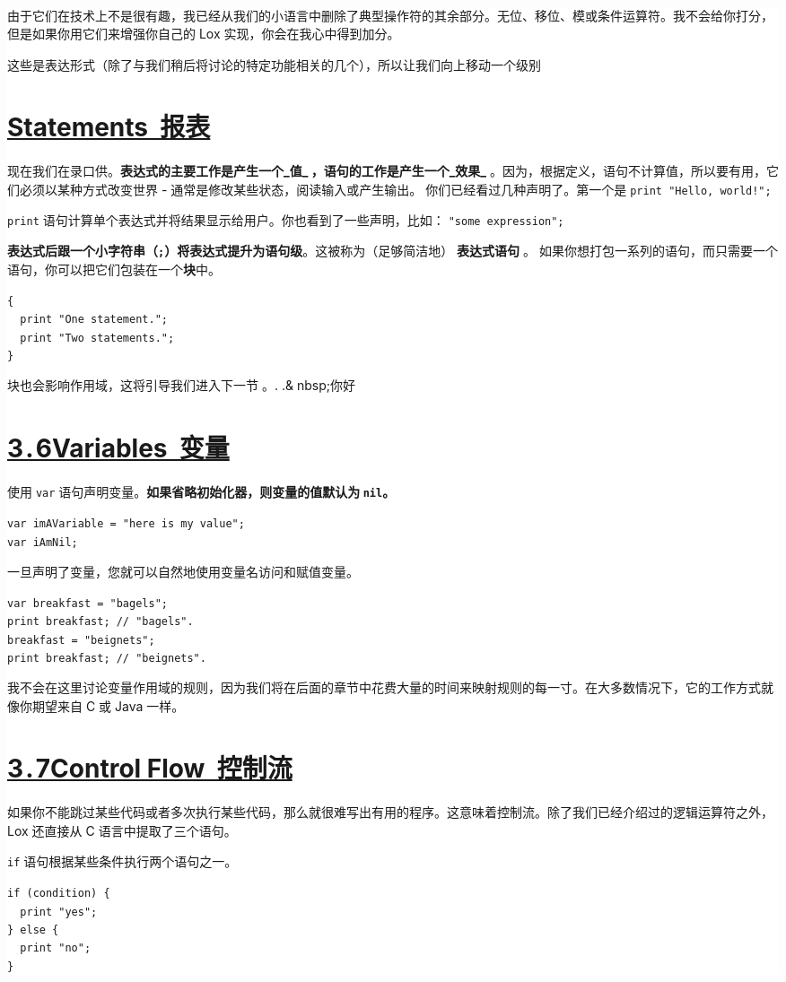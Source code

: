 由于它们在技术上不是很有趣，我已经从我们的小语言中删除了典型操作符的其余部分。无位、移位、模或条件运算符。我不会给你打分，但是如果你用它们来增强你自己的 Lox 实现，你会在我心中得到加分。

这些是表达形式（除了与我们稍后将讨论的特定功能相关的几个），所以让我们向上移动一个级别

# [**Statements  报表**](https://craftinginterpreters.com/the-lox-language.html#statements)

现在我们在录口供。**表达式的主要工作是产生一个_值_ ，语句的工作是产生一个_效果_** 。因为，根据定义，语句不计算值，所以要有用，它们必须以某种方式改变世界 - 通常是修改某些状态，阅读输入或产生输出。 你们已经看过几种声明了。第一个是 `print "Hello, world!";`

`print` 语句计算单个表达式并将结果显示给用户。你也看到了一些声明，比如： `"some expression";`

**表达式后跟一个小字符串（`;`）将表达式提升为语句级**。这被称为（足够简洁地） **表达式语句** 。 如果你想打包一系列的语句，而只需要一个语句，你可以把它们包装在一个**块**中。

```
{
  print "One statement.";
  print "Two statements.";
}
```

块也会影响作用域，这将引导我们进入下一节 。. .& nbsp;你好

# [**3 . 6Variables  变量**](https://craftinginterpreters.com/the-lox-language.html#variables)

使用 `var` 语句声明变量。**如果省略初始化器，则变量的值默认为 `nil`。**

```
var imAVariable = "here is my value";
var iAmNil;
```

一旦声明了变量，您就可以自然地使用变量名访问和赋值变量。

```
var breakfast = "bagels";
print breakfast; // "bagels".
breakfast = "beignets";
print breakfast; // "beignets".
```

我不会在这里讨论变量作用域的规则，因为我们将在后面的章节中花费大量的时间来映射规则的每一寸。在大多数情况下，它的工作方式就像你期望来自 C 或 Java 一样。

# [**3 . 7Control Flow  控制流**](https://craftinginterpreters.com/the-lox-language.html#control-flow)

如果你不能跳过某些代码或者多次执行某些代码，那么就很难写出有用的程序。这意味着控制流。除了我们已经介绍过的逻辑运算符之外，Lox 还直接从 C 语言中提取了三个语句。

`if` 语句根据某些条件执行两个语句之一。

```
if (condition) {
  print "yes";
} else {
  print "no";
}
```
